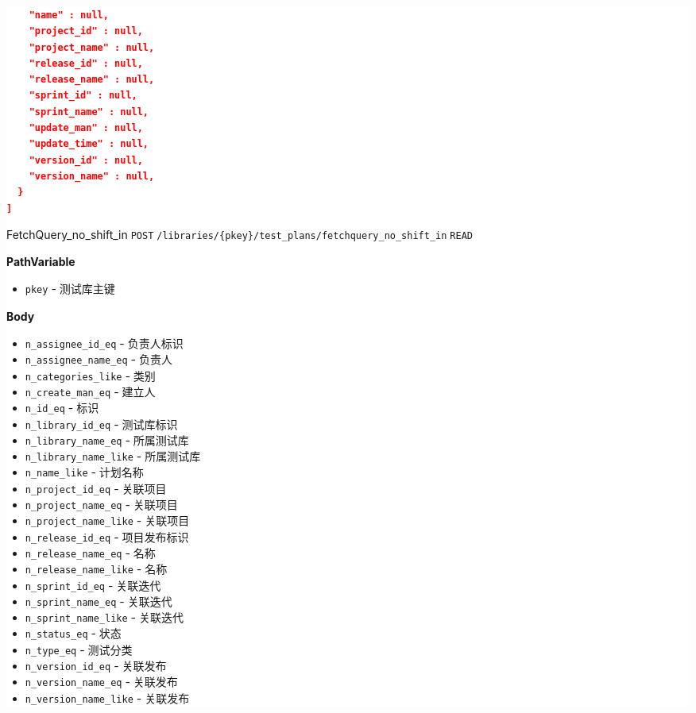 ```json
    "name" : null,
    "project_id" : null,
    "project_name" : null,
    "release_id" : null,
    "release_name" : null,
    "sprint_id" : null,
    "sprint_name" : null,
    "update_man" : null,
    "update_time" : null,
    "version_id" : null,
    "version_name" : null,
  }
]

```




FetchQuery_no_shift_in `POST` `/libraries/{pkey}/test_plans/fetchquery_no_shift_in` <i class="fa fa-key"></i>`READ`


<p class="panel-title"><b>PathVariable</b></p>

 * `pkey` - 测试库主键



<p class="panel-title"><b>Body</b></p>

 * `n_assignee_id_eq` - 负责人标识
 * `n_assignee_name_eq` - 负责人
 * `n_categories_like` - 类别
 * `n_create_man_eq` - 建立人
 * `n_id_eq` - 标识
 * `n_library_id_eq` - 测试库标识
 * `n_library_name_eq` - 所属测试库
 * `n_library_name_like` - 所属测试库
 * `n_name_like` - 计划名称
 * `n_project_id_eq` - 关联项目
 * `n_project_name_eq` - 关联项目
 * `n_project_name_like` - 关联项目
 * `n_release_id_eq` - 项目发布标识
 * `n_release_name_eq` - 名称
 * `n_release_name_like` - 名称
 * `n_sprint_id_eq` - 关联迭代
 * `n_sprint_name_eq` - 关联迭代
 * `n_sprint_name_like` - 关联迭代
 * `n_status_eq` - 状态
 * `n_type_eq` - 测试分类
 * `n_version_id_eq` - 关联发布
 * `n_version_name_eq` - 关联发布
 * `n_version_name_like` - 关联发布

